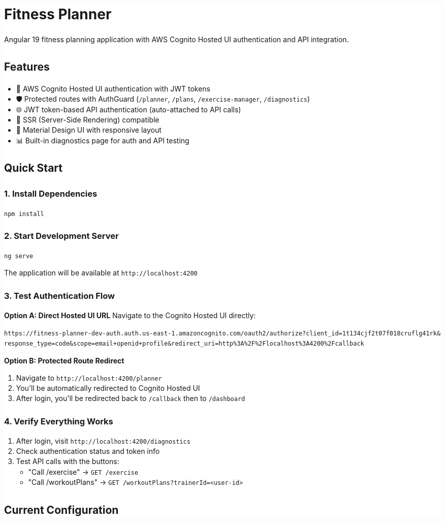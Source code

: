 # Fitness Planner

Angular 19 fitness planning application with AWS Cognito Hosted UI authentication and API integration.

## Features

- 🔐 AWS Cognito Hosted UI authentication with JWT tokens
- 🛡️ Protected routes with AuthGuard (`/planner`, `/plans`, `/exercise-manager`, `/diagnostics`)
- 🌐 JWT token-based API authentication (auto-attached to API calls)
- 🔧 SSR (Server-Side Rendering) compatible
- 🎨 Material Design UI with responsive layout
- 📊 Built-in diagnostics page for auth and API testing

## Quick Start

### 1. Install Dependencies
```bash
npm install
```

### 2. Start Development Server
```bash
ng serve
```
The application will be available at `http://localhost:4200`

### 3. Test Authentication Flow

**Option A: Direct Hosted UI URL**
Navigate to the Cognito Hosted UI directly:
```
https://fitness-planner-dev-auth.auth.us-east-1.amazoncognito.com/oauth2/authorize?client_id=1t134cjf2t07f018cruflg41rk&response_type=code&scope=email+openid+profile&redirect_uri=http%3A%2F%2Flocalhost%3A4200%2Fcallback
```

**Option B: Protected Route Redirect**
1. Navigate to `http://localhost:4200/planner`
2. You'll be automatically redirected to Cognito Hosted UI
3. After login, you'll be redirected back to `/callback` then to `/dashboard`

### 4. Verify Everything Works
1. After login, visit `http://localhost:4200/diagnostics`
2. Check authentication status and token info
3. Test API calls with the buttons:
   - "Call /exercise" → `GET /exercise`
   - "Call /workoutPlans" → `GET /workoutPlans?trainerId=<user-id>`

## Current Configuration
